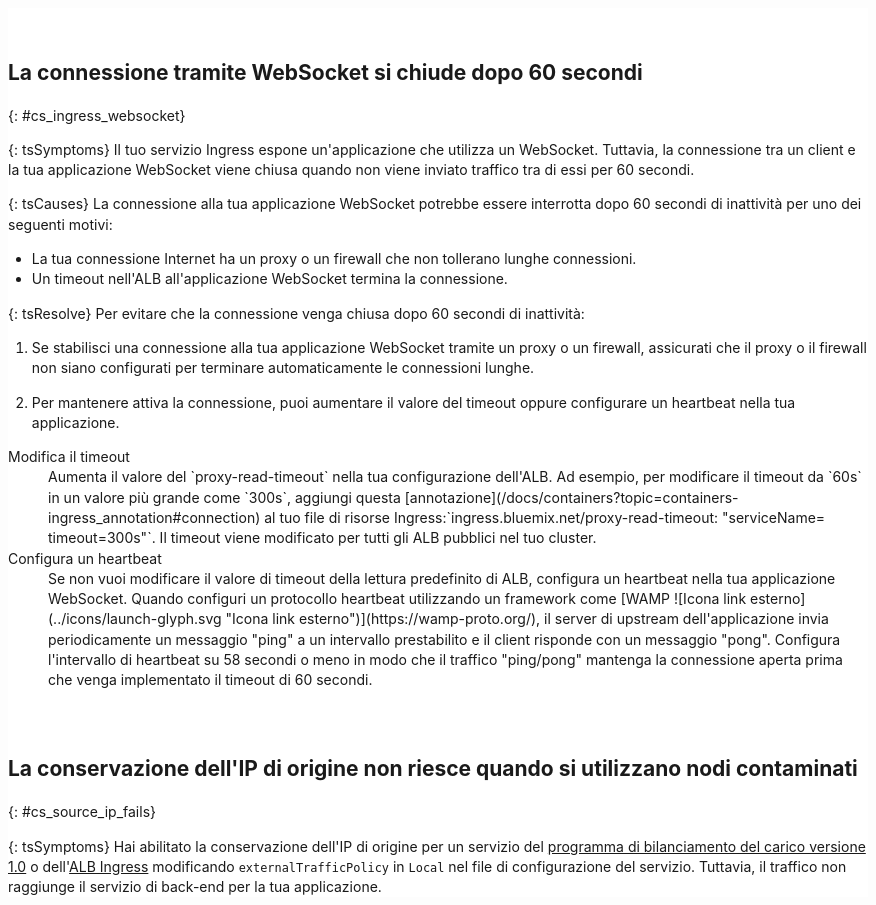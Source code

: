 <br />


## La connessione tramite WebSocket si chiude dopo 60 secondi
{: #cs_ingress_websocket}

{: tsSymptoms}
Il tuo servizio Ingress espone un'applicazione che utilizza un WebSocket. Tuttavia, la connessione tra un client e la tua applicazione WebSocket viene chiusa quando non viene inviato traffico tra di essi per 60 secondi.

{: tsCauses}
La connessione alla tua applicazione WebSocket potrebbe essere interrotta dopo 60 secondi di inattività per uno dei seguenti motivi:

* La tua connessione Internet ha un proxy o un firewall che non tollerano lunghe connessioni.
* Un timeout nell'ALB all'applicazione WebSocket termina la connessione.

{: tsResolve}
Per evitare che la connessione venga chiusa dopo 60 secondi di inattività:

1. Se stabilisci una connessione alla tua applicazione WebSocket tramite un proxy o un firewall, assicurati che il proxy o il firewall non siano configurati per terminare automaticamente le connessioni lunghe.

2. Per mantenere attiva la connessione, puoi aumentare il valore del timeout oppure configurare un heartbeat nella tua applicazione.
<dl><dt>Modifica il timeout</dt>
<dd>Aumenta il valore del `proxy-read-timeout` nella tua configurazione dell'ALB. Ad esempio, per modificare il timeout da `60s` in un valore più grande come `300s`, aggiungi questa [annotazione](/docs/containers?topic=containers-ingress_annotation#connection) al tuo file di risorse Ingress:`ingress.bluemix.net/proxy-read-timeout: "serviceName=<service_name> timeout=300s"`. Il timeout viene modificato per tutti gli ALB pubblici nel tuo cluster.</dd>
<dt>Configura un heartbeat</dt>
<dd>Se non vuoi modificare il valore di timeout della lettura predefinito di ALB, configura un heartbeat nella tua applicazione WebSocket. Quando configuri un protocollo heartbeat utilizzando un framework come [WAMP ![Icona link esterno](../icons/launch-glyph.svg "Icona link esterno")](https://wamp-proto.org/), il server di upstream dell'applicazione invia periodicamente un messaggio "ping" a un intervallo prestabilito e il client risponde con un messaggio "pong". Configura l'intervallo di heartbeat su 58 secondi o meno in modo che il traffico "ping/pong" mantenga la connessione aperta prima che venga implementato il timeout di 60 secondi.</dd></dl>

<br />


## La conservazione dell'IP di origine non riesce quando si utilizzano nodi contaminati
{: #cs_source_ip_fails}

{: tsSymptoms}
Hai abilitato la conservazione dell'IP di origine per un servizio del [programma di bilanciamento del carico versione 1.0](/docs/containers?topic=containers-loadbalancer#node_affinity_tolerations) o dell'[ALB Ingress](/docs/containers?topic=containers-ingress-settings#preserve_source_ip) modificando `externalTrafficPolicy` in `Local` nel file di configurazione del servizio. Tuttavia, il traffico non raggiunge il servizio di back-end per la tua applicazione.

